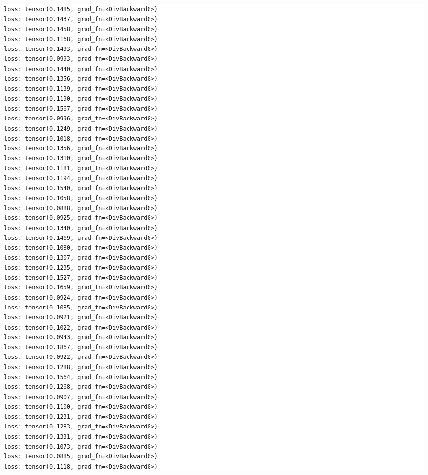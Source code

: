     loss: tensor(0.1485, grad_fn=<DivBackward0>)
    loss: tensor(0.1437, grad_fn=<DivBackward0>)
    loss: tensor(0.1458, grad_fn=<DivBackward0>)
    loss: tensor(0.1168, grad_fn=<DivBackward0>)
    loss: tensor(0.1493, grad_fn=<DivBackward0>)
    loss: tensor(0.0993, grad_fn=<DivBackward0>)
    loss: tensor(0.1440, grad_fn=<DivBackward0>)
    loss: tensor(0.1356, grad_fn=<DivBackward0>)
    loss: tensor(0.1139, grad_fn=<DivBackward0>)
    loss: tensor(0.1190, grad_fn=<DivBackward0>)
    loss: tensor(0.1567, grad_fn=<DivBackward0>)
    loss: tensor(0.0996, grad_fn=<DivBackward0>)
    loss: tensor(0.1249, grad_fn=<DivBackward0>)
    loss: tensor(0.1018, grad_fn=<DivBackward0>)
    loss: tensor(0.1356, grad_fn=<DivBackward0>)
    loss: tensor(0.1310, grad_fn=<DivBackward0>)
    loss: tensor(0.1181, grad_fn=<DivBackward0>)
    loss: tensor(0.1194, grad_fn=<DivBackward0>)
    loss: tensor(0.1540, grad_fn=<DivBackward0>)
    loss: tensor(0.1058, grad_fn=<DivBackward0>)
    loss: tensor(0.0888, grad_fn=<DivBackward0>)
    loss: tensor(0.0925, grad_fn=<DivBackward0>)
    loss: tensor(0.1340, grad_fn=<DivBackward0>)
    loss: tensor(0.1469, grad_fn=<DivBackward0>)
    loss: tensor(0.1080, grad_fn=<DivBackward0>)
    loss: tensor(0.1307, grad_fn=<DivBackward0>)
    loss: tensor(0.1235, grad_fn=<DivBackward0>)
    loss: tensor(0.1527, grad_fn=<DivBackward0>)
    loss: tensor(0.1659, grad_fn=<DivBackward0>)
    loss: tensor(0.0924, grad_fn=<DivBackward0>)
    loss: tensor(0.1085, grad_fn=<DivBackward0>)
    loss: tensor(0.0921, grad_fn=<DivBackward0>)
    loss: tensor(0.1022, grad_fn=<DivBackward0>)
    loss: tensor(0.0943, grad_fn=<DivBackward0>)
    loss: tensor(0.1867, grad_fn=<DivBackward0>)
    loss: tensor(0.0922, grad_fn=<DivBackward0>)
    loss: tensor(0.1288, grad_fn=<DivBackward0>)
    loss: tensor(0.1564, grad_fn=<DivBackward0>)
    loss: tensor(0.1268, grad_fn=<DivBackward0>)
    loss: tensor(0.0907, grad_fn=<DivBackward0>)
    loss: tensor(0.1100, grad_fn=<DivBackward0>)
    loss: tensor(0.1231, grad_fn=<DivBackward0>)
    loss: tensor(0.1283, grad_fn=<DivBackward0>)
    loss: tensor(0.1331, grad_fn=<DivBackward0>)
    loss: tensor(0.1073, grad_fn=<DivBackward0>)
    loss: tensor(0.0885, grad_fn=<DivBackward0>)
    loss: tensor(0.1118, grad_fn=<DivBackward0>)
